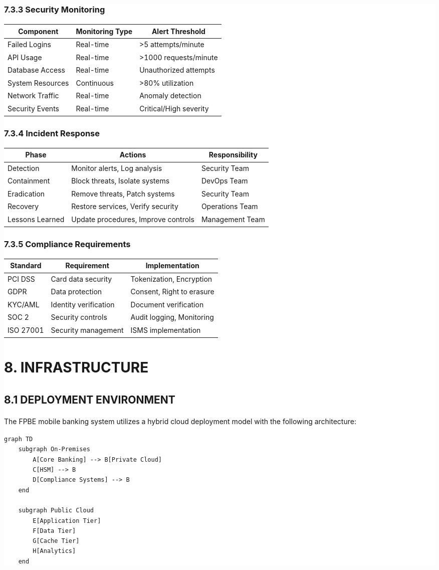 ### 7.3.3 Security Monitoring

| Component | Monitoring Type | Alert Threshold |
|-----------|----------------|-----------------|
| Failed Logins | Real-time | >5 attempts/minute |
| API Usage | Real-time | >1000 requests/minute |
| Database Access | Real-time | Unauthorized attempts |
| System Resources | Continuous | >80% utilization |
| Network Traffic | Real-time | Anomaly detection |
| Security Events | Real-time | Critical/High severity |

### 7.3.4 Incident Response

| Phase | Actions | Responsibility |
|-------|---------|---------------|
| Detection | Monitor alerts, Log analysis | Security Team |
| Containment | Block threats, Isolate systems | DevOps Team |
| Eradication | Remove threats, Patch systems | Security Team |
| Recovery | Restore services, Verify security | Operations Team |
| Lessons Learned | Update procedures, Improve controls | Management Team |

### 7.3.5 Compliance Requirements

| Standard | Requirement | Implementation |
|----------|-------------|----------------|
| PCI DSS | Card data security | Tokenization, Encryption |
| GDPR | Data protection | Consent, Right to erasure |
| KYC/AML | Identity verification | Document verification |
| SOC 2 | Security controls | Audit logging, Monitoring |
| ISO 27001 | Security management | ISMS implementation |

# 8. INFRASTRUCTURE

## 8.1 DEPLOYMENT ENVIRONMENT

The FPBE mobile banking system utilizes a hybrid cloud deployment model with the following architecture:

```mermaid
graph TD
    subgraph On-Premises
        A[Core Banking] --> B[Private Cloud]
        C[HSM] --> B
        D[Compliance Systems] --> B
    end
    
    subgraph Public Cloud
        E[Application Tier]
        F[Data Tier]
        G[Cache Tier]
        H[Analytics]
    end
```